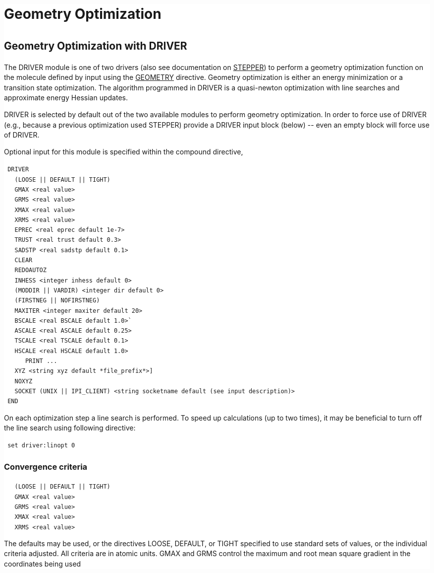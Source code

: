 # Geometry Optimization

## Geometry Optimization with DRIVER

The DRIVER module is one of two drivers (also see documentation on
[STEPPER](#geometry-optimization-with-stepper))
to perform a geometry optimization function on the molecule defined by
input using the [GEOMETRY](Geometry.md) directive.
Geometry optimization is either an energy minimization or a transition
state optimization. The algorithm programmed in DRIVER is a quasi-newton
optimization with line searches and approximate energy Hessian updates.

DRIVER is selected by default out of the two available modules to
perform geometry optimization. In order to force use of DRIVER (e.g.,
because a previous optimization used STEPPER) provide a DRIVER input
block (below) -- even an empty block will force use of DRIVER.

Optional input for this module is specified within the compound
directive,
```
 DRIVER   
   (LOOSE || DEFAULT || TIGHT)  
   GMAX <real value>  
   GRMS <real value>  
   XMAX <real value>  
   XRMS <real value>  
   EPREC <real eprec default 1e-7>  
   TRUST <real trust default 0.3>  
   SADSTP <real sadstp default 0.1>  
   CLEAR  
   REDOAUTOZ  
   INHESS <integer inhess default 0>  
   (MODDIR || VARDIR) <integer dir default 0> 
   (FIRSTNEG || NOFIRSTNEG)  
   MAXITER <integer maxiter default 20>  
   BSCALE <real BSCALE default 1.0>` 
   ASCALE <real ASCALE default 0.25>  
   TSCALE <real TSCALE default 0.1> 
   HSCALE <real HSCALE default 1.0> 
      PRINT ... 
   XYZ <string xyz default *file_prefix*>]  
   NOXYZ  
   SOCKET (UNIX || IPI_CLIENT) <string socketname default (see input description)>  
 END
```
On each optimization step a line search is performed. To speed up
calculations (up to two times), it may be beneficial to turn off the
line search using following directive:
```
 set driver:linopt 0
```
### Convergence criteria
```
   (LOOSE || DEFAULT || TIGHT)  
   GMAX <real value>  
   GRMS <real value>  
   XMAX <real value>  
   XRMS <real value>
```
The defaults may be used, or the directives LOOSE, DEFAULT, or TIGHT
specified to use standard sets of values, or the individual criteria
adjusted. All criteria are in atomic units. GMAX and GRMS control the
maximum and root mean square gradient in the coordinates being used